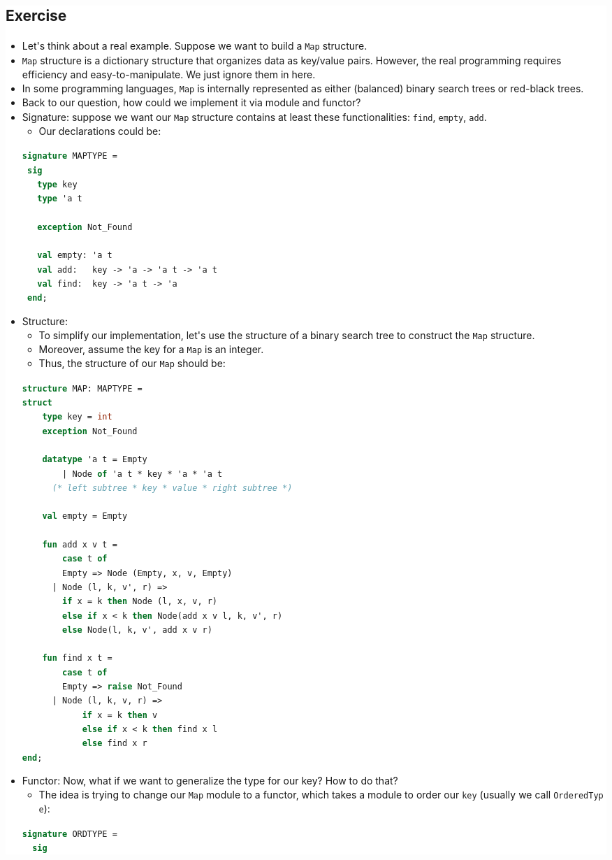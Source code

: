 ## Exercise
- Let's think about a real example. Suppose we want to build a `Map` structure. 
- `Map` structure is a dictionary structure that organizes data as key/value pairs. However, the real programming requires efficiency and easy-to-manipulate. We just ignore them in here.
- In some programming languages, `Map` is internally represented as either (balanced) binary search trees or red-black trees. 
- Back to our question, how could we implement it via module and functor?
- Signature: suppose we want our `Map` structure contains at least these functionalities: `find`, `empty`, `add`.
	- Our declarations could be:
	 ```sml
	 signature MAPTYPE =
	  sig
	    type key
	    type 'a t
	    
	    exception Not_Found
	
	    val empty: 'a t
	    val add:   key -> 'a -> 'a t -> 'a t
	    val find:  key -> 'a t -> 'a
	  end;
	 ```
- Structure: 
	- To simplify our implementation, let's use the structure of a binary search tree to construct the `Map` structure. 
	- Moreover, assume the key for a `Map` is an integer.
	- Thus, the structure of our `Map` should be:
	```sml
	structure MAP: MAPTYPE = 
	struct
	    type key = int
	    exception Not_Found
	
	    datatype 'a t = Empty
	        | Node of 'a t * key * 'a * 'a t
	      (* left subtree * key * value * right subtree *)
	
	    val empty = Empty
	    
	    fun add x v t = 
	        case t of
	        Empty => Node (Empty, x, v, Empty)
	      | Node (l, k, v', r) =>
	        if x = k then Node (l, x, v, r)
	        else if x < k then Node(add x v l, k, v', r)
	        else Node(l, k, v', add x v r)
	        
	    fun find x t = 
	        case t of
	        Empty => raise Not_Found
	      | Node (l, k, v, r) =>
	            if x = k then v
	            else if x < k then find x l
	            else find x r
	end;
	```
- Functor: Now, what if we want to generalize the type for our key? How to do that?
	- The idea is trying to change our `Map` module to a functor, which takes a module to order our `key` (usually we call `OrderedType`):
	```sml
	signature ORDTYPE =
	  sig